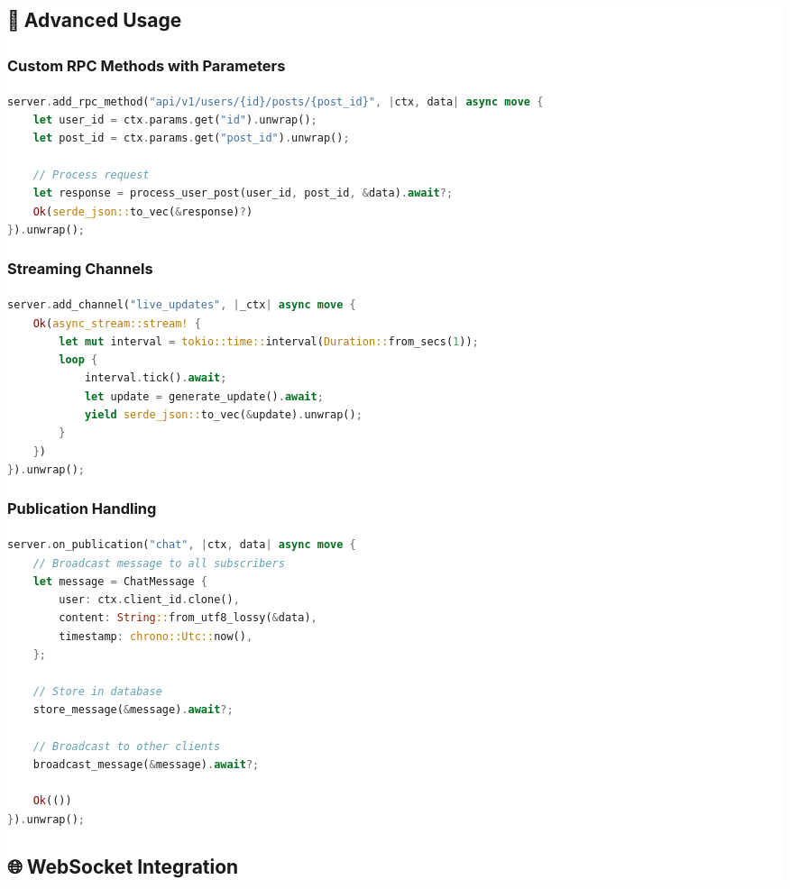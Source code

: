 ## 🔧 Advanced Usage

### Custom RPC Methods with Parameters

```rust
server.add_rpc_method("api/v1/users/{id}/posts/{post_id}", |ctx, data| async move {
    let user_id = ctx.params.get("id").unwrap();
    let post_id = ctx.params.get("post_id").unwrap();
    
    // Process request
    let response = process_user_post(user_id, post_id, &data).await?;
    Ok(serde_json::to_vec(&response)?)
}).unwrap();
```

### Streaming Channels

```rust
server.add_channel("live_updates", |_ctx| async move {
    Ok(async_stream::stream! {
        let mut interval = tokio::time::interval(Duration::from_secs(1));
        loop {
            interval.tick().await;
            let update = generate_update().await;
            yield serde_json::to_vec(&update).unwrap();
        }
    })
}).unwrap();
```

### Publication Handling

```rust
server.on_publication("chat", |ctx, data| async move {
    // Broadcast message to all subscribers
    let message = ChatMessage {
        user: ctx.client_id.clone(),
        content: String::from_utf8_lossy(&data),
        timestamp: chrono::Utc::now(),
    };
    
    // Store in database
    store_message(&message).await?;
    
    // Broadcast to other clients
    broadcast_message(&message).await?;
    
    Ok(())
}).unwrap();
```

## 🌐 WebSocket Integration
